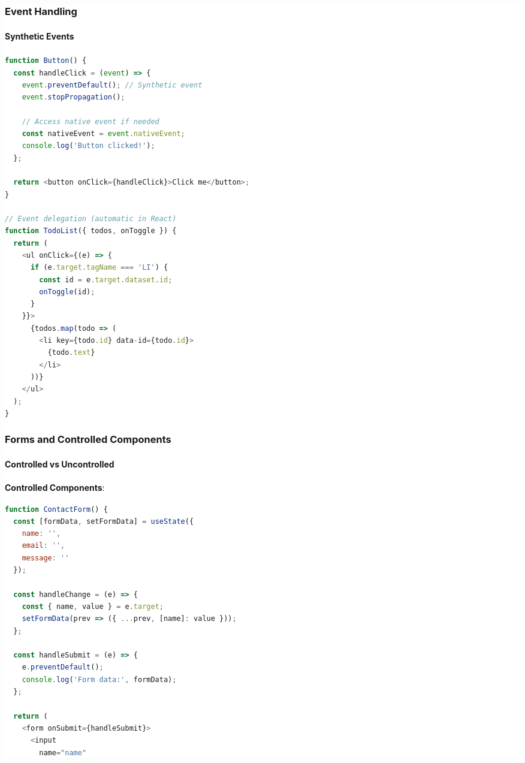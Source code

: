 ### Event Handling

#### Synthetic Events

```javascript
function Button() {
  const handleClick = (event) => {
    event.preventDefault(); // Synthetic event
    event.stopPropagation();
    
    // Access native event if needed
    const nativeEvent = event.nativeEvent;
    console.log('Button clicked!');
  };

  return <button onClick={handleClick}>Click me</button>;
}

// Event delegation (automatic in React)
function TodoList({ todos, onToggle }) {
  return (
    <ul onClick={(e) => {
      if (e.target.tagName === 'LI') {
        const id = e.target.dataset.id;
        onToggle(id);
      }
    }}>
      {todos.map(todo => (
        <li key={todo.id} data-id={todo.id}>
          {todo.text}
        </li>
      ))}
    </ul>
  );
}
```

### Forms and Controlled Components

#### Controlled vs Uncontrolled

**Controlled Components**:
```javascript
function ContactForm() {
  const [formData, setFormData] = useState({
    name: '',
    email: '',
    message: ''
  });

  const handleChange = (e) => {
    const { name, value } = e.target;
    setFormData(prev => ({ ...prev, [name]: value }));
  };

  const handleSubmit = (e) => {
    e.preventDefault();
    console.log('Form data:', formData);
  };

  return (
    <form onSubmit={handleSubmit}>
      <input
        name="name"
```